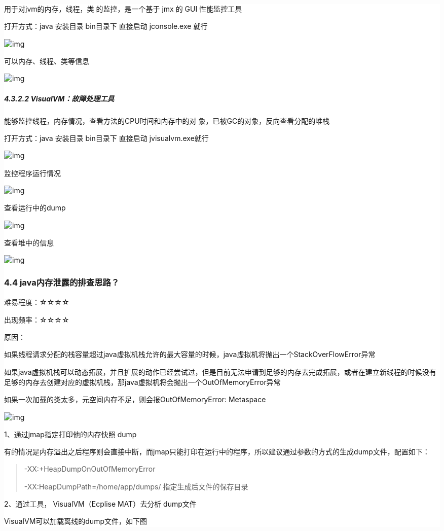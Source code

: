 用于对jvm的内存，线程，类 的监控，是一个基于 jmx 的 GUI 性能监控工具

打开方式：java 安装目录 bin目录下 直接启动 jconsole.exe 就行

![img](https://heuqqdmbyk.feishu.cn/space/api/box/stream/download/asynccode/?code=M2FlNmVjYTY2Y2E0YzljNzA5YjlhMjQ3MGYxOGU3MjFfcVRVMFhzeFkxbG9IUFNCRU01Mm9LNVZjVXY1cldBeW1fVG9rZW46R0ZYOWJIblo4b0xObnB4dmJ3RWNFVFlQbjBnXzE3MjgzMDcwNDE6MTcyODMxMDY0MV9WNA)

可以内存、线程、类等信息

![img](https://heuqqdmbyk.feishu.cn/space/api/box/stream/download/asynccode/?code=YjBmZGNhYWRmNDYxNjFlNzg0ZTM4NTAzY2Q2YmRmMDhfOEtlYWEza21ES3BTcU9IcVBuME1xR1dWSjVGU094Z1dfVG9rZW46UGR2UmJqSGJab01KQVh4bG5FaWNQOEJ5bmpoXzE3MjgzMDcwNDE6MTcyODMxMDY0MV9WNA)

##### 4.3.2.2 VisualVM：故障处理工具

能够监控线程，内存情况，查看方法的CPU时间和内存中的对 象，已被GC的对象，反向查看分配的堆栈

打开方式：java 安装目录 bin目录下 直接启动 jvisualvm.exe就行

![img](https://heuqqdmbyk.feishu.cn/space/api/box/stream/download/asynccode/?code=ZjQ3MzNlMTgyZDllZjUwZTllNjE4MjBiYWEwMjU3NzBfSXFMNFlUWHdOb2p4OVVaY2FtdGNFUjJQQVpKZldndFhfVG9rZW46Rjl6UmJtN0Nvb0tNZUx4UG1xNGNHR1FnbndkXzE3MjgzMDcwNDE6MTcyODMxMDY0MV9WNA)

监控程序运行情况

![img](https://heuqqdmbyk.feishu.cn/space/api/box/stream/download/asynccode/?code=MTY5MTExNWU1NjY0NWI0NTQ0NDhmMDZkNmExMTM5NTJfMkJRR1RXQ290SkJFUnVJZ2FhTzFWam5qbUl1OGtCbGRfVG9rZW46V0tZbGJESHRYb3c3c3p4WElHZGNYOW14bnFoXzE3MjgzMDcwNDE6MTcyODMxMDY0MV9WNA)

查看运行中的dump

![img](https://heuqqdmbyk.feishu.cn/space/api/box/stream/download/asynccode/?code=NjY3ODFmNDhkOGY0NmYzMTZmMTc3NzJhYmM5NzYyZmRfeW02M2RXQ0o4VjRiZUlGTTg0ZGRvS20zTVo1NFVHSDRfVG9rZW46TzdSdGIwVXJYb29heW54cWRhM2NuTm5Hbk5jXzE3MjgzMDcwNDE6MTcyODMxMDY0MV9WNA)

查看堆中的信息

![img](https://heuqqdmbyk.feishu.cn/space/api/box/stream/download/asynccode/?code=YzBmMzQ4YTYyNDljNTIyZThiMGEwMjg1ZDlhYzNhMzhfcldhR0NIS0dZRkRiaFJ4Q0t1b1RDV1VHRWpDZWZmMnBfVG9rZW46TGtFaWJBSFBJb2JLRUR4VVk5bWNFNFlHbm1iXzE3MjgzMDcwNDE6MTcyODMxMDY0MV9WNA)

### 4.4 java内存泄露的排查思路？

难易程度：☆☆☆☆

出现频率：☆☆☆☆

原因：

如果线程请求分配的栈容量超过java虚拟机栈允许的最大容量的时候，java虚拟机将抛出一个StackOverFlowError异常

如果java虚拟机栈可以动态拓展，并且扩展的动作已经尝试过，但是目前无法申请到足够的内存去完成拓展，或者在建立新线程的时候没有足够的内存去创建对应的虚拟机栈，那java虚拟机将会抛出一个OutOfMemoryError异常

如果一次加载的类太多，元空间内存不足，则会报OutOfMemoryError: Metaspace

![img](https://heuqqdmbyk.feishu.cn/space/api/box/stream/download/asynccode/?code=ZjMwM2M5MjdmYzNmNjk0ZDUyN2QyZTExYTJiZDQ5ZTRfbVJPWXQxWHVqR3RPZ1Y0S2lRdnlOaElFcDViMk5oYlBfVG9rZW46SkdMR2JwZVdHb0J5WDJ4eGRLU2NncG5EbkpiXzE3MjgzMDcwNDE6MTcyODMxMDY0MV9WNA)

1、通过jmap指定打印他的内存快照 dump

有的情况是内存溢出之后程序则会直接中断，而jmap只能打印在运行中的程序，所以建议通过参数的方式的生成dump文件，配置如下：

> -XX:+HeapDumpOnOutOfMemoryError
>
> -XX:HeapDumpPath=/home/app/dumps/      指定生成后文件的保存目录

2、通过工具， VisualVM（Ecplise MAT）去分析 dump文件

VisualVM可以加载离线的dump文件，如下图

